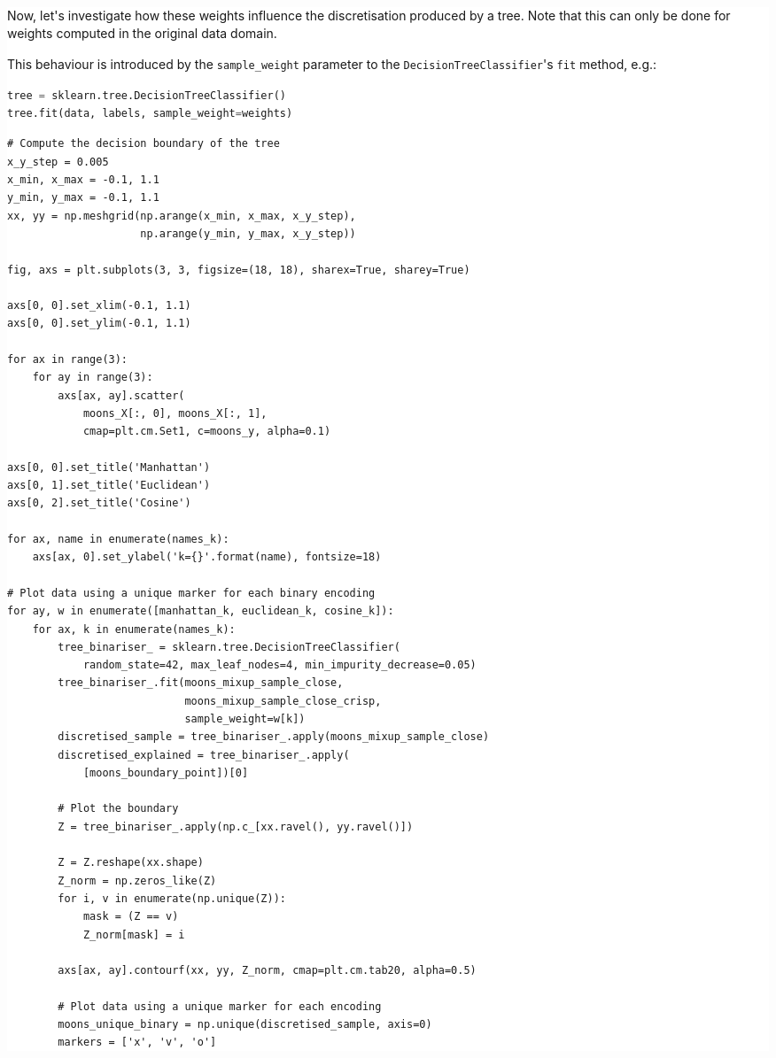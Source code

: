
Now, let's investigate how these weights influence the discretisation produced
by a tree.
Note that this can only be done for weights computed in the original data
domain.

This behaviour is introduced by the `sample_weight` parameter to the
`DecisionTreeClassifier`'s `fit` method, e.g.:
``` Python
tree = sklearn.tree.DecisionTreeClassifier()
tree.fit(data, labels, sample_weight=weights)
```

```{code-cell} python
# Compute the decision boundary of the tree
x_y_step = 0.005
x_min, x_max = -0.1, 1.1
y_min, y_max = -0.1, 1.1
xx, yy = np.meshgrid(np.arange(x_min, x_max, x_y_step),
                     np.arange(y_min, y_max, x_y_step))

fig, axs = plt.subplots(3, 3, figsize=(18, 18), sharex=True, sharey=True)

axs[0, 0].set_xlim(-0.1, 1.1)
axs[0, 0].set_ylim(-0.1, 1.1)

for ax in range(3):
    for ay in range(3):
        axs[ax, ay].scatter(
            moons_X[:, 0], moons_X[:, 1],
            cmap=plt.cm.Set1, c=moons_y, alpha=0.1)

axs[0, 0].set_title('Manhattan')
axs[0, 1].set_title('Euclidean')
axs[0, 2].set_title('Cosine')

for ax, name in enumerate(names_k):
    axs[ax, 0].set_ylabel('k={}'.format(name), fontsize=18)

# Plot data using a unique marker for each binary encoding
for ay, w in enumerate([manhattan_k, euclidean_k, cosine_k]):
    for ax, k in enumerate(names_k):
        tree_binariser_ = sklearn.tree.DecisionTreeClassifier(
            random_state=42, max_leaf_nodes=4, min_impurity_decrease=0.05)
        tree_binariser_.fit(moons_mixup_sample_close,
                            moons_mixup_sample_close_crisp,
                            sample_weight=w[k])
        discretised_sample = tree_binariser_.apply(moons_mixup_sample_close)
        discretised_explained = tree_binariser_.apply(
            [moons_boundary_point])[0]

        # Plot the boundary
        Z = tree_binariser_.apply(np.c_[xx.ravel(), yy.ravel()])
        
        Z = Z.reshape(xx.shape)
        Z_norm = np.zeros_like(Z)
        for i, v in enumerate(np.unique(Z)):
            mask = (Z == v)
            Z_norm[mask] = i
        
        axs[ax, ay].contourf(xx, yy, Z_norm, cmap=plt.cm.tab20, alpha=0.5)

        # Plot data using a unique marker for each encoding
        moons_unique_binary = np.unique(discretised_sample, axis=0)
        markers = ['x', 'v', 'o']
```